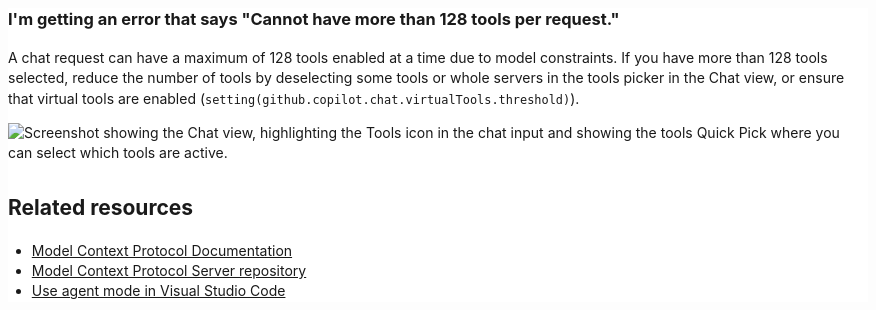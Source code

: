 ### I'm getting an error that says "Cannot have more than 128 tools per request."

A chat request can have a maximum of 128 tools enabled at a time due to model constraints. If you have more than 128 tools selected, reduce the number of tools by deselecting some tools or whole servers in the tools picker in the Chat view, or ensure that virtual tools are enabled (`setting(github.copilot.chat.virtualTools.threshold)`).

![Screenshot showing the Chat view, highlighting the Tools icon in the chat input and showing the tools Quick Pick where you can select which tools are active.](../chat/images/copilot-edits/agent-mode-select-tools.png)

## Related resources

* [Model Context Protocol Documentation](https://modelcontextprotocol.io/)
* [Model Context Protocol Server repository](https://github.com/modelcontextprotocol/servers)
* [Use agent mode in Visual Studio Code](/docs/copilot/chat/chat-agent-mode.md)
